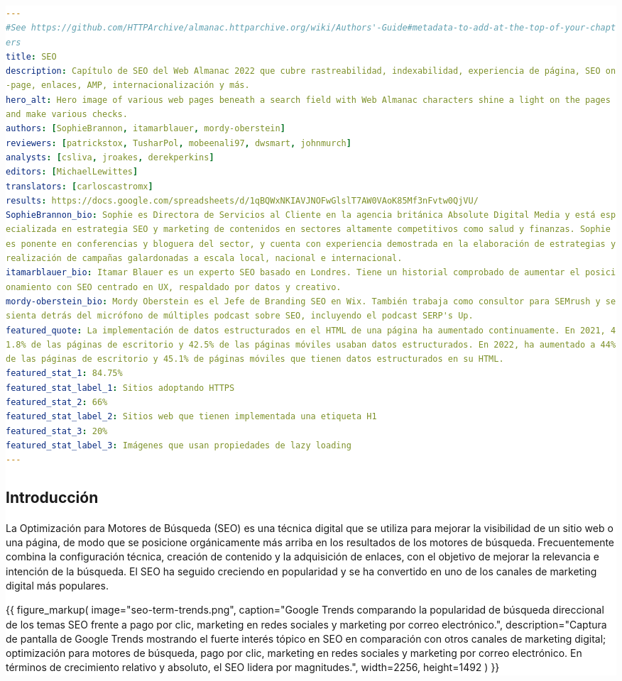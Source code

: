 ```yaml
---
#See https://github.com/HTTPArchive/almanac.httparchive.org/wiki/Authors'-Guide#metadata-to-add-at-the-top-of-your-chapters
title: SEO
description: Capítulo de SEO del Web Almanac 2022 que cubre rastreabilidad, indexabilidad, experiencia de página, SEO on-page, enlaces, AMP, internacionalización y más.
hero_alt: Hero image of various web pages beneath a search field with Web Almanac characters shine a light on the pages and make various checks.
authors: [SophieBrannon, itamarblauer, mordy-oberstein]
reviewers: [patrickstox, TusharPol, mobeenali97, dwsmart, johnmurch]
analysts: [csliva, jroakes, derekperkins]
editors: [MichaelLewittes]
translators: [carloscastromx]
results: https://docs.google.com/spreadsheets/d/1qBQWxNKIAVJNOFwGlslT7AW0VAoK85Mf3nFvtw0QjVU/
SophieBrannon_bio: Sophie es Directora de Servicios al Cliente en la agencia británica Absolute Digital Media y está especializada en estrategia SEO y marketing de contenidos en sectores altamente competitivos como salud y finanzas. Sophie es ponente en conferencias y bloguera del sector, y cuenta con experiencia demostrada en la elaboración de estrategias y realización de campañas galardonadas a escala local, nacional e internacional.
itamarblauer_bio: Itamar Blauer es un experto SEO basado en Londres. Tiene un historial comprobado de aumentar el posicionamiento con SEO centrado en UX, respaldado por datos y creativo.
mordy-oberstein_bio: Mordy Oberstein es el Jefe de Branding SEO en Wix. También trabaja como consultor para SEMrush y se sienta detrás del micrófono de múltiples podcast sobre SEO, incluyendo el podcast SERP's Up.
featured_quote: La implementación de datos estructurados en el HTML de una página ha aumentado continuamente. En 2021, 41.8% de las páginas de escritorio y 42.5% de las páginas móviles usaban datos estructurados. En 2022, ha aumentado a 44% de las páginas de escritorio y 45.1% de páginas móviles que tienen datos estructurados en su HTML.
featured_stat_1: 84.75%
featured_stat_label_1: Sitios adoptando HTTPS
featured_stat_2: 66%
featured_stat_label_2: Sitios web que tienen implementada una etiqueta H1
featured_stat_3: 20%
featured_stat_label_3: Imágenes que usan propiedades de lazy loading
---
```


## Introducción

La Optimización para Motores de Búsqueda (SEO) es una técnica digital que se utiliza para mejorar la visibilidad de un sitio web o una página, de modo que se posicione orgánicamente más arriba en los resultados de los motores de búsqueda. Frecuentemente combina la configuración técnica, creación de contenido y la adquisición de enlaces, con el objetivo de mejorar la relevancia e intención de la búsqueda. El SEO ha seguido creciendo en popularidad y se ha convertido en uno de los canales de marketing digital más populares.

{{ figure_markup(
  image="seo-term-trends.png",
  caption="Google Trends comparando la popularidad de búsqueda direccional de los temas SEO frente a pago por clic, marketing en redes sociales y marketing por correo electrónico.",
  description="Captura de pantalla de Google Trends mostrando el fuerte interés tópico en SEO en comparación con otros canales de marketing digital; optimización para motores de búsqueda, pago por clic, marketing en redes sociales y marketing por correo electrónico. En términos de crecimiento relativo y absoluto, el SEO lidera por magnitudes.",
  width=2256,
  height=1492
  )
}}
